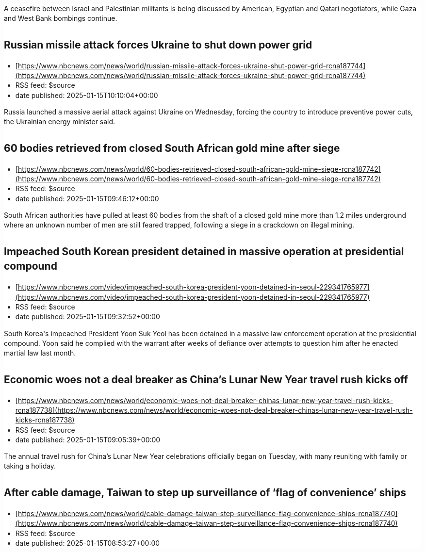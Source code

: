 A ceasefire between Israel and Palestinian militants is being discussed by American, Egyptian and Qatari negotiators, while Gaza and West Bank bombings continue.

## Russian missile attack forces Ukraine to shut down power grid
 - [https://www.nbcnews.com/news/world/russian-missile-attack-forces-ukraine-shut-power-grid-rcna187744](https://www.nbcnews.com/news/world/russian-missile-attack-forces-ukraine-shut-power-grid-rcna187744)
 - RSS feed: $source
 - date published: 2025-01-15T10:10:04+00:00

Russia launched a massive aerial attack against Ukraine on Wednesday, forcing the country to introduce preventive power cuts, the Ukrainian energy minister said.

## 60 bodies retrieved from closed South African gold mine after siege
 - [https://www.nbcnews.com/news/world/60-bodies-retrieved-closed-south-african-gold-mine-siege-rcna187742](https://www.nbcnews.com/news/world/60-bodies-retrieved-closed-south-african-gold-mine-siege-rcna187742)
 - RSS feed: $source
 - date published: 2025-01-15T09:46:12+00:00

South African authorities have pulled at least 60 bodies from the shaft of a closed gold mine more than 1.2 miles underground where an unknown number of men are still feared trapped, following a siege in a crackdown on illegal mining.

## Impeached South Korean president detained in massive operation at presidential compound
 - [https://www.nbcnews.com/video/impeached-south-korea-president-yoon-detained-in-seoul-229341765977](https://www.nbcnews.com/video/impeached-south-korea-president-yoon-detained-in-seoul-229341765977)
 - RSS feed: $source
 - date published: 2025-01-15T09:32:52+00:00

South Korea's impeached President Yoon Suk Yeol has been detained in a massive law enforcement operation at the presidential compound.
Yoon said he complied with the warrant after weeks of defiance over attempts to question him after he enacted martial law last month.

## Economic woes not a deal breaker as China’s Lunar New Year travel rush kicks off
 - [https://www.nbcnews.com/news/world/economic-woes-not-deal-breaker-chinas-lunar-new-year-travel-rush-kicks-rcna187738](https://www.nbcnews.com/news/world/economic-woes-not-deal-breaker-chinas-lunar-new-year-travel-rush-kicks-rcna187738)
 - RSS feed: $source
 - date published: 2025-01-15T09:05:39+00:00

The annual travel rush for China’s Lunar New Year celebrations officially began on Tuesday, with many reuniting with family or taking a holiday.

## After cable damage, Taiwan to step up surveillance of ‘flag of convenience’ ships
 - [https://www.nbcnews.com/news/world/cable-damage-taiwan-step-surveillance-flag-convenience-ships-rcna187740](https://www.nbcnews.com/news/world/cable-damage-taiwan-step-surveillance-flag-convenience-ships-rcna187740)
 - RSS feed: $source
 - date published: 2025-01-15T08:53:27+00:00
